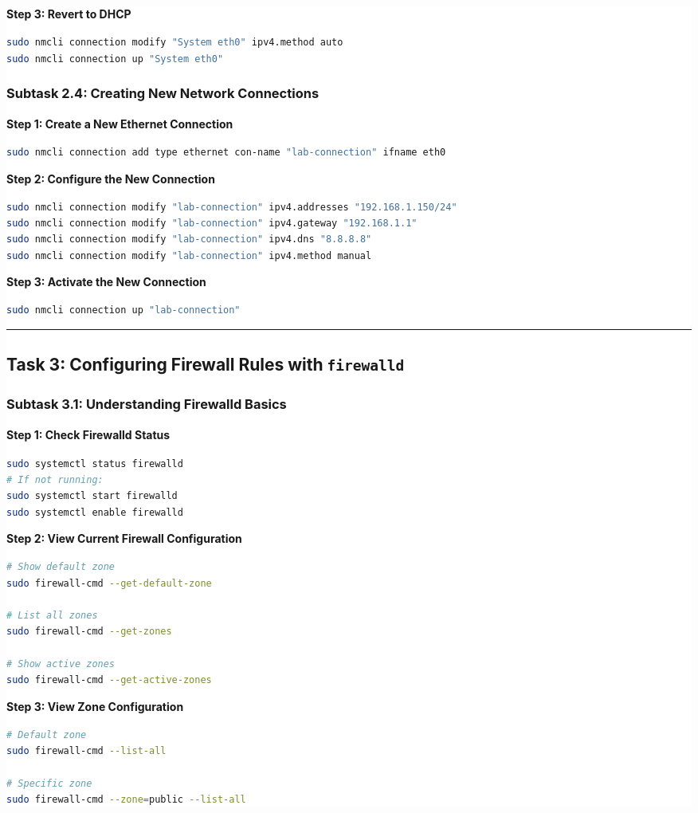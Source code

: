 **Step 3: Revert to DHCP**
```bash
sudo nmcli connection modify "System eth0" ipv4.method auto
sudo nmcli connection up "System eth0"
```

### Subtask 2.4: Creating New Network Connections
**Step 1: Create a New Ethernet Connection**
```bash
sudo nmcli connection add type ethernet con-name "lab-connection" ifname eth0
```

**Step 2: Configure the New Connection**
```bash
sudo nmcli connection modify "lab-connection" ipv4.addresses "192.168.1.150/24"
sudo nmcli connection modify "lab-connection" ipv4.gateway "192.168.1.1"
sudo nmcli connection modify "lab-connection" ipv4.dns "8.8.8.8"
sudo nmcli connection modify "lab-connection" ipv4.method manual
```

**Step 3: Activate the New Connection**
```bash
sudo nmcli connection up "lab-connection"
```

---

## Task 3: Configuring Firewall Rules with `firewalld`

### Subtask 3.1: Understanding Firewalld Basics
**Step 1: Check Firewalld Status**
```bash
sudo systemctl status firewalld
# If not running:
sudo systemctl start firewalld
sudo systemctl enable firewalld
```

**Step 2: View Current Firewall Configuration**
```bash
# Show default zone
sudo firewall-cmd --get-default-zone

# List all zones
sudo firewall-cmd --get-zones

# Show active zones
sudo firewall-cmd --get-active-zones
```

**Step 3: View Zone Configuration**
```bash
# Default zone
sudo firewall-cmd --list-all

# Specific zone
sudo firewall-cmd --zone=public --list-all
```
